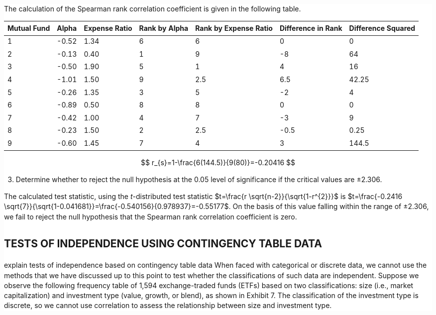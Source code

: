 The calculation of the Spearman rank correlation coefficient is given in the following table.

| Mutual Fund | Alpha | Expense Ratio | Rank by Alpha | Rank by Expense Ratio | Difference in Rank | Difference Squared |
| :--- | :--- | :--- | :--- | :--- | :--- | :--- |
| 1 | -0.52 | 1.34 | 6 | 6 | 0 | 0 |
| 2 | -0.13 | 0.40 | 1 | 9 | -8 | 64 |
| 3 | -0.50 | 1.90 | 5 | 1 | 4 | 16 |
| 4 | -1.01 | 1.50 | 9 | 2.5 | 6.5 | 42.25 |
| 5 | -0.26 | 1.35 | 3 | 5 | -2 | 4 |
| 6 | -0.89 | 0.50 | 8 | 8 | 0 | 0 |
| 7 | -0.42 | 1.00 | 4 | 7 | -3 | 9 |
| 8 | -0.23 | 1.50 | 2 | 2.5 | -0.5 | 0.25 |
| 9 | -0.60 | 1.45 | 7 | 4 | 3 | 144.5 |

$$
r_{s}=1-\frac{6(144.5)}{9(80)}=-0.20416
$$

3. Determine whether to reject the null hypothesis at the 0.05 level of significance if the critical values are $\pm 2.306$.

The calculated test statistic, using the $t$-distributed test statistic
$t=\frac{r \sqrt{n-2}}{\sqrt{1-r^{2}}}$ is $t=\frac{-0.2416 \sqrt{7}}{\sqrt{1-0.041681}}=\frac{-0.540156}{0.978937}=-0.55177$.
On the basis of this value falling within the range of $\pm 2.306$, we fail to reject the null hypothesis that the Spearman rank correlation coefficient is zero.

## TESTS OF INDEPENDENCE USING CONTINGENCY TABLE DATA

explain tests of independence based on contingency table data
When faced with categorical or discrete data, we cannot use the methods that we have discussed up to this point to test whether the classifications of such data are independent. Suppose we observe the following frequency table of 1,594 exchange-traded funds (ETFs) based on two classifications: size (i.e., market capitalization) and investment type (value, growth, or blend), as shown in Exhibit 7. The classification of the investment type is discrete, so we cannot use correlation to assess the relationship between size and investment type.

